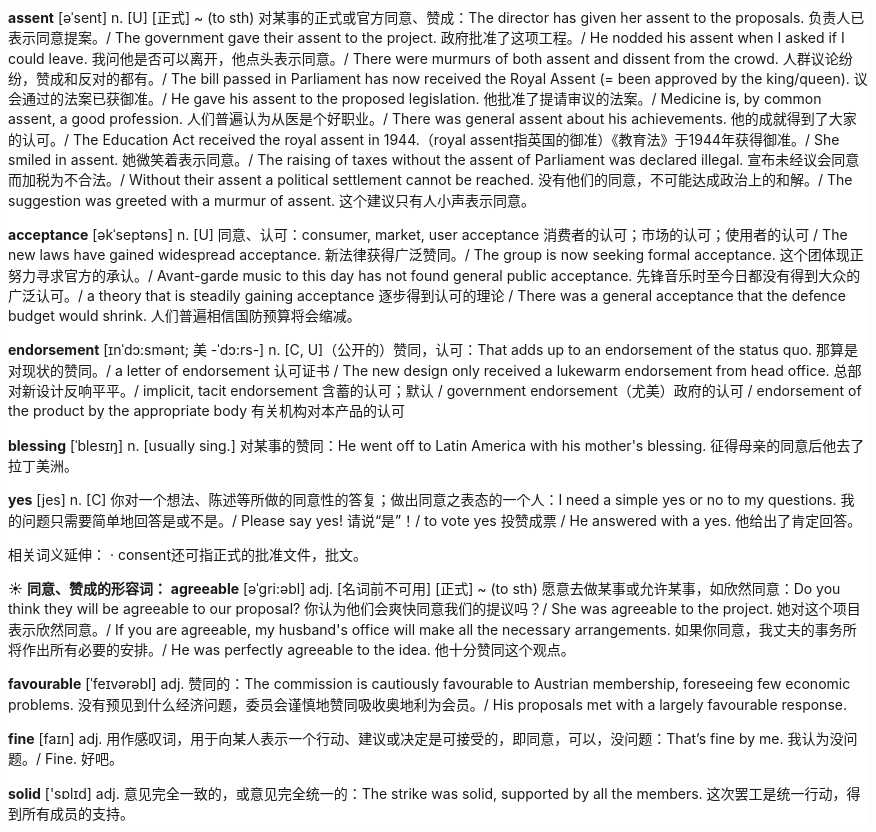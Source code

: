 <span class="vocabulary">**assent**</span> [əˈsent]
<span class="definition">n. [U] [正式] ~ (to sth) 对某事的正式或官方同意、赞成：</span>The director has given her assent to the proposals. 负责人已表示同意提案。/ The government gave their assent to the project. 政府批准了这项工程。/ He nodded his assent when I asked if I could leave. 我问他是否可以离开，他点头表示同意。/ There were murmurs of both assent and dissent from the crowd. 人群议论纷纷，赞成和反对的都有。/ The bill passed in Parliament has now received the Royal Assent (= been approved by the king/queen). 议会通过的法案已获御准。/ He gave his assent to the proposed legislation. 他批准了提请审议的法案。/ Medicine is, by common assent, a good profession. 人们普遍认为从医是个好职业。/ There was general assent about his achievements. 他的成就得到了大家的认可。/ The Education Act received the royal assent in 1944.（royal assent指英国的御准）《教育法》于1944年获得御准。/ She smiled in assent. 她微笑着表示同意。/ The raising of taxes without the assent of Parliament was declared illegal. 宣布未经议会同意而加税为不合法。/ Without their assent a political settlement cannot be reached. 没有他们的同意，不可能达成政治上的和解。/ The suggestion was greeted with a murmur of assent. 这个建议只有人小声表示同意。
          
<span class="vocabulary">**acceptance**</span> [əkˈseptəns]
<span class="definition">n. [U] 同意、认可：</span>consumer, market, user acceptance 消费者的认可；市场的认可；使用者的认可 / The new laws have gained widespread acceptance. 新法律获得广泛赞同。/ The group is now seeking formal acceptance. 这个团体现正努力寻求官方的承认。/ Avant-garde music to this day has not found general public acceptance. 先锋音乐时至今日都没有得到大众的广泛认可。/ a theory that is steadily gaining acceptance 逐步得到认可的理论 / There was a general acceptance that the defence budget would shrink. 人们普遍相信国防预算将会缩减。
          
<span class="vocabulary">**endorsement**</span> [ɪnˈdɔ:smənt; 美 -ˈdɔ:rs-]
<span class="definition">n. [C, U]（公开的）赞同，认可：</span>That adds up to an endorsement of the status quo. 那算是对现状的赞同。/ a letter of endorsement 认可证书 / The new design only received a lukewarm endorsement from head office. 总部对新设计反响平平。/ implicit, tacit endorsement 含蓄的认可；默认 / government endorsement（尤美）政府的认可 / endorsement of the product by the appropriate body 有关机构对本产品的认可
           
<span class="vocabulary">**blessing**</span> [ˈblesɪŋ]
<span class="definition">n. [usually sing.] 对某事的赞同：</span>He went off to Latin America with his mother's blessing. 征得母亲的同意后他去了拉丁美洲。

<span class="vocabulary">**yes**</span> [jes] 
<span class="definition">n. [C] 你对一个想法、陈述等所做的同意性的答复；做出同意之表态的一个人：</span>I need a simple yes or no to my questions. 我的问题只需要简单地回答是或不是。/ Please say yes! 请说“是”！/ to vote yes 投赞成票 / He answered with a yes. 他给出了肯定回答。

相关词义延伸：
· consent还可指正式的批准文件，批文。

☀ <span class="category">**同意、赞成的形容词：**</span>
<span class="vocabulary">**agreeable**</span> [əˈgri:əbl]
<span class="definition">adj. [名词前不可用] [正式] ~ (to sth) 愿意去做某事或允许某事，如欣然同意：</span>Do you think they will be agreeable to our proposal? 你认为他们会爽快同意我们的提议吗？/ She was agreeable to the project. 她对这个项目表示欣然同意。/ If you are agreeable, my husband's office will make all the necessary arrangements. 如果你同意，我丈夫的事务所将作出所有必要的安排。/ He was perfectly agreeable to the idea. 他十分赞同这个观点。
          
<span class="vocabulary">**favourable**</span> [ˈfeɪvərəbl]
<span class="definition">adj. 赞同的：</span>The commission is cautiously favourable to Austrian membership, foreseeing few economic problems. 没有预见到什么经济问题，委员会谨慎地赞同吸收奥地利为会员。/ His proposals met with a largely favourable response.

<span class="vocabulary">**fine**</span> [faɪn] 
<span class="definition">adj. 用作感叹词，用于向某人表示一个行动、建议或决定是可接受的，即同意，可以，没问题：</span>That’s fine by me. 我认为没问题。/ Fine. 好吧。

<span class="vocabulary">**solid**</span> ['sɒlɪd] 
<span class="definition">adj. 意见完全一致的，或意见完全统一的：</span>The strike was solid, supported by all the members. 这次罢工是统一行动，得到所有成员的支持。
